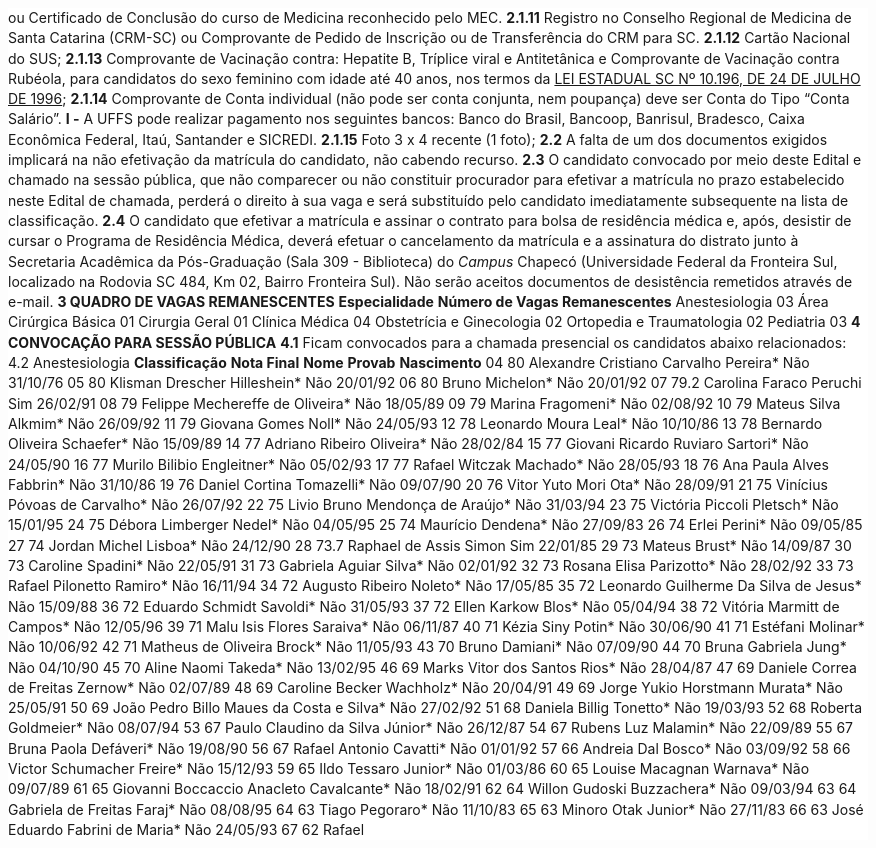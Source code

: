 ou Certificado de Conclusão do curso de Medicina reconhecido pelo MEC.    **2.1.11**  Registro no Conselho Regional de Medicina de Santa Catarina (CRM-SC) ou Comprovante de Pedido de Inscrição ou de Transferência do CRM para SC.    **2.1.12**  Cartão Nacional do SUS;    **2.1.13**  Comprovante de Vacinação contra: Hepatite B, Tríplice viral e Antitetânica e Comprovante de Vacinação contra Rubéola, para candidatos do sexo feminino com idade até 40 anos, nos termos da [LEI ESTADUAL SC Nº 10.196, DE 24 DE JULHO DE 1996](http://leis.alesc.sc.gov.br/html/1996/10196_1996_lei.html);    **2.1.14**  Comprovante de Conta individual (não pode ser conta conjunta, nem poupança) deve ser Conta do Tipo “Conta Salário”.    **I -**  A UFFS pode realizar pagamento nos seguintes bancos: Banco do Brasil, Bancoop, Banrisul, Bradesco, Caixa Econômica Federal, Itaú, Santander e SICREDI.    **2.1.15**  Foto 3 x 4 recente (1 foto);    **2.2**  A falta de um dos documentos exigidos implicará na não efetivação da matrícula do candidato, não cabendo recurso.  **2.3**  O candidato convocado por meio deste Edital e chamado na sessão pública, que não comparecer ou não constituir procurador para efetivar a matrícula no prazo estabelecido neste Edital de chamada, perderá o direito à sua vaga e será substituído pelo candidato imediatamente subsequente na lista de classificação.  **2.4**  O candidato que efetivar a matrícula e assinar o contrato para bolsa de residência médica e, após, desistir de cursar o Programa de Residência Médica, deverá efetuar o cancelamento da matrícula e a assinatura do distrato junto à Secretaria Acadêmica da Pós-Graduação (Sala 309 - Biblioteca) do *Campus*  Chapecó (Universidade Federal da Fronteira Sul, localizado na Rodovia SC 484, Km 02, Bairro Fronteira Sul). Não serão aceitos documentos de desistência remetidos através de e-mail.       **3 QUADRO DE VAGAS REMANESCENTES**      **Especialidade**     **Número de Vagas Remanescentes**      Anestesiologia   03     Área Cirúrgica Básica   01     Cirurgia Geral   01     Clínica Médica   04     Obstetrícia e Ginecologia   02     Ortopedia e Traumatologia   02     Pediatria   03        **4 CONVOCAÇÃO PARA SESSÃO PÚBLICA**   **4.1**  Ficam convocados para a chamada presencial os candidatos abaixo relacionados: 4.2 Anestesiologia     **Classificação**     **Nota Final**     **Nome**     **Provab**     **Nascimento**      04   80   Alexandre Cristiano Carvalho Pereira*   Não   31/10/76     05   80   Klisman Drescher Hilleshein*   Não   20/01/92     06   80   Bruno Michelon*   Não   20/01/92     07   79.2   Carolina Faraco Peruchi   Sim   26/02/91     08   79   Felippe Mechereffe de Oliveira*   Não   18/05/89     09   79   Marina Fragomeni*   Não   02/08/92     10   79   Mateus Silva Alkmim*   Não   26/09/92     11   79   Giovana Gomes Noll*   Não   24/05/93     12   78   Leonardo Moura Leal*   Não   10/10/86     13   78   Bernardo Oliveira Schaefer*   Não   15/09/89     14   77   Adriano Ribeiro Oliveira*   Não   28/02/84     15   77   Giovani Ricardo Ruviaro Sartori*   Não   24/05/90     16   77   Murilo Bilibio Engleitner*   Não   05/02/93     17   77   Rafael Witczak Machado*   Não   28/05/93     18   76   Ana Paula Alves Fabbrin*   Não   31/10/86     19   76   Daniel Cortina Tomazelli*   Não   09/07/90     20   76   Vitor Yuto Mori Ota*   Não   28/09/91     21   75   Vinícius Póvoas de Carvalho*   Não   26/07/92     22   75   Livio Bruno Mendonça de Araújo*   Não   31/03/94     23   75   Victória Piccoli Pletsch*   Não   15/01/95     24   75   Débora Limberger Nedel*   Não   04/05/95     25   74   Maurício Dendena*   Não   27/09/83     26   74   Erlei Perini*   Não   09/05/85     27   74   Jordan Michel Lisboa*   Não   24/12/90     28   73.7   Raphael de Assis Simon   Sim   22/01/85     29   73   Mateus Brust*   Não   14/09/87     30   73   Caroline Spadini*   Não   22/05/91     31   73   Gabriela Aguiar Silva*   Não   02/01/92     32   73   Rosana Elisa Parizotto*   Não   28/02/92     33   73   Rafael Pilonetto Ramiro*   Não   16/11/94     34   72   Augusto Ribeiro Noleto*   Não   17/05/85     35   72   Leonardo Guilherme Da Silva de Jesus*   Não   15/09/88     36   72   Eduardo Schmidt Savoldi*   Não   31/05/93     37   72   Ellen Karkow Blos*   Não   05/04/94     38   72   Vitória Marmitt de Campos*   Não   12/05/96     39   71   Malu Isis Flores Saraiva*   Não   06/11/87     40   71   Kézia Siny Potin*   Não   30/06/90     41   71   Estéfani Molinar*   Não   10/06/92     42   71   Matheus de Oliveira Brock*   Não   11/05/93     43   70   Bruno Damiani*   Não   07/09/90     44   70   Bruna Gabriela Jung*   Não   04/10/90     45   70   Aline Naomi Takeda*   Não   13/02/95     46   69   Marks Vitor dos Santos Rios*   Não   28/04/87     47   69   Daniele Correa de Freitas Zernow*   Não   02/07/89     48   69   Caroline Becker Wachholz*   Não   20/04/91     49   69   Jorge Yukio Horstmann Murata*   Não   25/05/91     50   69   João Pedro Billo Maues da Costa e Silva*   Não   27/02/92     51   68   Daniela Billig Tonetto*   Não   19/03/93     52   68   Roberta Goldmeier*   Não   08/07/94     53   67   Paulo Claudino da Silva Júnior*   Não   26/12/87     54   67   Rubens Luz Malamin*   Não   22/09/89     55   67   Bruna Paola Defáveri*   Não   19/08/90     56   67   Rafael Antonio Cavatti*   Não   01/01/92     57   66   Andreia Dal Bosco*   Não   03/09/92     58   66   Victor Schumacher Freire*   Não   15/12/93     59   65   Ildo Tessaro Junior*   Não   01/03/86     60   65   Louise Macagnan Warnava*   Não   09/07/89     61   65   Giovanni Boccaccio Anacleto Cavalcante*   Não   18/02/91     62   64   Willon Gudoski Buzzachera*   Não   09/03/94     63   64   Gabriela de Freitas Faraj*   Não   08/08/95     64   63   Tiago Pegoraro*   Não   11/10/83     65   63   Minoro Otak Junior*   Não   27/11/83     66   63   José Eduardo Fabrini de Maria*   Não   24/05/93     67   62   Rafael